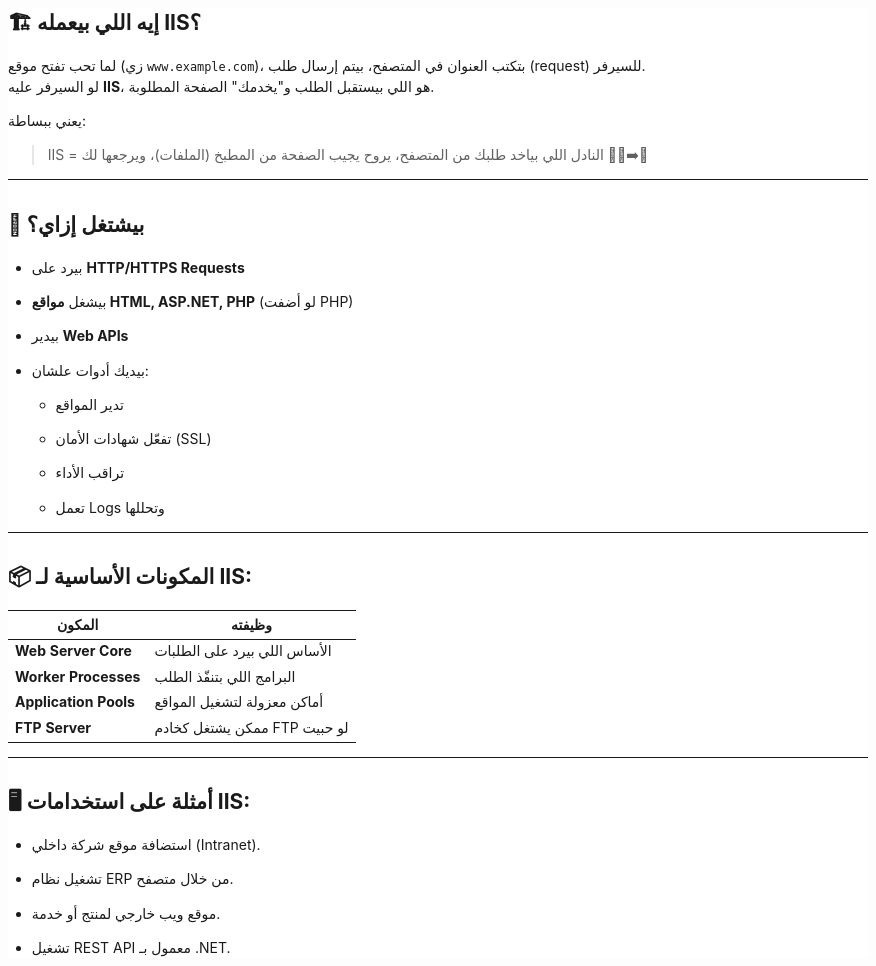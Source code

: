 
## 🏗️ إيه اللي بيعمله IIS؟

لما تحب تفتح موقع (زي `www.example.com`)، بتكتب العنوان في المتصفح، بيتم إرسال طلب (request) للسيرفر.  
لو السيرفر عليه **IIS**، هو اللي بيستقبل الطلب و"يخدمك" الصفحة المطلوبة.

يعني ببساطة:

> IIS = النادل اللي بياخد طلبك من المتصفح، يروح يجيب الصفحة من المطبخ (الملفات)، ويرجعها لك 👨‍🍳➡️📃

---

## 🔧 بيشتغل إزاي؟

- بيرد على **HTTP/HTTPS Requests**
    
- بيشغل **مواقع HTML, ASP.NET, PHP** (لو أضفت PHP)
    
- بيدير **Web APIs**
    
- بيديك أدوات علشان:
    
    - تدير المواقع
        
    - تفعّل شهادات الأمان (SSL)
        
    - تراقب الأداء
        
    - تعمل Logs وتحللها
        

---

## 📦 المكونات الأساسية لـ IIS:

|المكون|وظيفته|
|---|---|
|**Web Server Core**|الأساس اللي بيرد على الطلبات|
|**Worker Processes**|البرامج اللي بتنفّذ الطلب|
|**Application Pools**|أماكن معزولة لتشغيل المواقع|
|**FTP Server**|ممكن يشتغل كخادم FTP لو حبيت|

---

## 🖥️ أمثلة على استخدامات IIS:

- استضافة موقع شركة داخلي (Intranet).
    
- تشغيل نظام ERP من خلال متصفح.
    
- موقع ويب خارجي لمنتج أو خدمة.
    
- تشغيل REST API معمول بـ .NET.
    